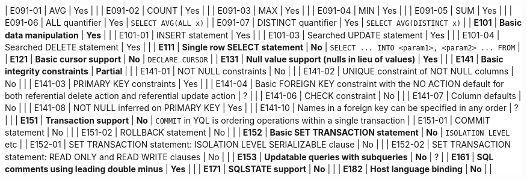 | E091-01 | AVG | Yes |  |
| E091-02 | COUNT | Yes |  |
| E091-03 | MAX | Yes |  |
| E091-04 | MIN | Yes |  |
| E091-05 | SUM | Yes |  |
| E091-06 | ALL quantifier | Yes | `SELECT AVG(ALL x)` |
| E091-07 | DISTINCT quantifier | Yes | `SELECT AVG(DISTINCT x)` |
| **E101** | **Basic data manipulation** | **Yes** |  |
| E101-01 | INSERT statement | Yes |  |
| E101-03 | Searched UPDATE statement | Yes |  |
| E101-04 | Searched DELETE statement | Yes |  |
| **E111** | **Single row SELECT statement** | **No** | `SELECT ... INTO <param1>, <param2> ... FROM` |
| **E121** | **Basic cursor support** | **No** | `DECLARE CURSOR` |
| **E131** | **Null value support (nulls in lieu of values)** | **Yes** |  |
| **E141** | **Basic integrity constraints** | **Partial** |  |
| E141-01 | NOT NULL constraints | No |  |
| E141-02 | UNIQUE constraint of NOT NULL columns | No |  |
| E141-03 | PRIMARY KEY constraints | Yes |  |
| E141-04 | Basic FOREIGN KEY constraint with the NO ACTION default for both referential delete action and referential update action | ? |  |
| E141-06 | CHECK constraint | No |  |
| E141-07 | Column defaults | No |  |
| E141-08 | NOT NULL inferred on PRIMARY KEY | Yes |  |
| E141-10 | Names in a foreign key can be specified in any order | ? |  |
| **E151** | **Transaction support** | **No** | `COMMIT` in YQL is ordering operations within a single transaction |
| E151-01 | COMMIT statement | No |  |
| E151-02 | ROLLBACK statement | No |  |
| **E152** | **Basic SET TRANSACTION statement** | **No** | `ISOLATION LEVEL` etc |
| E152-01 | SET TRANSACTION statement: ISOLATION LEVEL SERIALIZABLE clause | No |  |
| E152-02 | SET TRANSACTION statement: READ ONLY and READ WRITE clauses | No |  |
| **E153** | **Updatable queries with subqueries** | **No** | ? |
| **E161** | **SQL comments using leading double minus** | **Yes** |  |
| **E171** | **SQLSTATE support** | **No** |  |
| **E182** | **Host language binding** | **No** |  |
